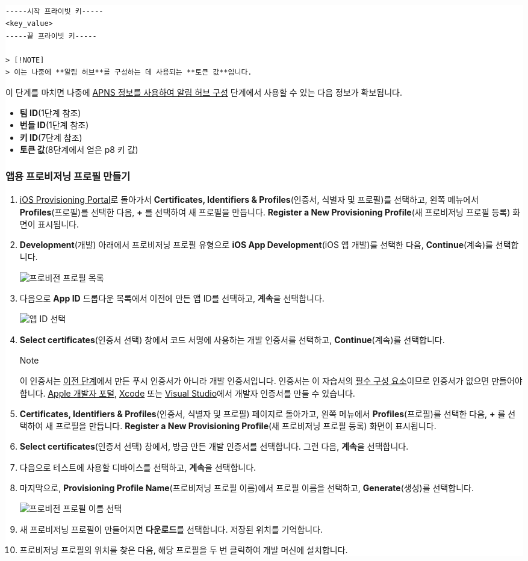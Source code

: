     -----시작 프라이빗 키-----  
    <key_value>  
    -----끝 프라이빗 키-----

    > [!NOTE]
    > 이는 나중에 **알림 허브**를 구성하는 데 사용되는 **토큰 값**입니다.

이 단계를 마치면 나중에 [APNS 정보를 사용하여 알림 허브 구성](#configure-your-notification-hub-with-apns-information) 단계에서 사용할 수 있는 다음 정보가 확보됩니다.

* **팀 ID**(1단계 참조)
* **번들 ID**(1단계 참조)
* **키 ID**(7단계 참조)
* **토큰 값**(8단계에서 얻은 p8 키 값)

### <a name="create-a-provisioning-profile-for-the-app"></a>앱용 프로비저닝 프로필 만들기

1. [iOS Provisioning Portal](https://go.microsoft.com/fwlink/p/?LinkId=272456)로 돌아가서 **Certificates, Identifiers & Profiles**(인증서, 식별자 및 프로필)를 선택하고, 왼쪽 메뉴에서 **Profiles**(프로필)를 선택한 다음, **+** 를 선택하여 새 프로필을 만듭니다. **Register a New Provisioning Profile**(새 프로비저닝 프로필 등록) 화면이 표시됩니다.

1. **Development**(개발) 아래에서 프로비저닝 프로필 유형으로 **iOS App Development**(iOS 앱 개발)를 선택한 다음, **Continue**(계속)를 선택합니다.

    ![프로비전 프로필 목록](../media/notification-hubs-new-provisioning-profile.png)

1. 다음으로 **App ID** 드롭다운 목록에서 이전에 만든 앱 ID를 선택하고, **계속**을 선택합니다.

    ![앱 ID 선택](../media/notification-hubs-select-appid-for-provisioning.png)

1. **Select certificates**(인증서 선택) 창에서 코드 서명에 사용하는 개발 인증서를 선택하고, **Continue**(계속)를 선택합니다.

    > [!NOTE]
    > 이 인증서는 [이전 단계](#creating-a-certificate-for-notification-hubs)에서 만든 푸시 인증서가 아니라 개발 인증서입니다. 인증서는 이 자습서의 [필수 구성 요소](#prerequisites)이므로 인증서가 없으면 만들어야 합니다. [Apple 개발자 포털](https://developer.apple.com), [Xcode](https://developer.apple.com/library/archive/documentation/ToolsLanguages/Conceptual/YourFirstAppStoreSubmission/ProvisionYourDevicesforDevelopment/ProvisionYourDevicesforDevelopment.html) 또는 [Visual Studio](https://docs.microsoft.com/xamarin/ios/get-started/installation/device-provisioning/)에서 개발자 인증서를 만들 수 있습니다.

1. **Certificates, Identifiers & Profiles**(인증서, 식별자 및 프로필) 페이지로 돌아가고, 왼쪽 메뉴에서 **Profiles**(프로필)를 선택한 다음, **+** 를 선택하여 새 프로필을 만듭니다. **Register a New Provisioning Profile**(새 프로비저닝 프로필 등록) 화면이 표시됩니다.

1. **Select certificates**(인증서 선택) 창에서, 방금 만든 개발 인증서를 선택합니다. 그런 다음, **계속**을 선택합니다.

1. 다음으로 테스트에 사용할 디바이스를 선택하고, **계속**을 선택합니다.

1. 마지막으로, **Provisioning Profile Name**(프로비저닝 프로필 이름)에서 프로필 이름을 선택하고, **Generate**(생성)를 선택합니다.

    ![프로비전 프로필 이름 선택](../media/notification-hubs-provisioning-name-profile.png)

1. 새 프로비저닝 프로필이 만들어지면 **다운로드**를 선택합니다. 저장된 위치를 기억합니다.

1. 프로비저닝 프로필의 위치를 찾은 다음, 해당 프로필을 두 번 클릭하여 개발 머신에 설치합니다.
